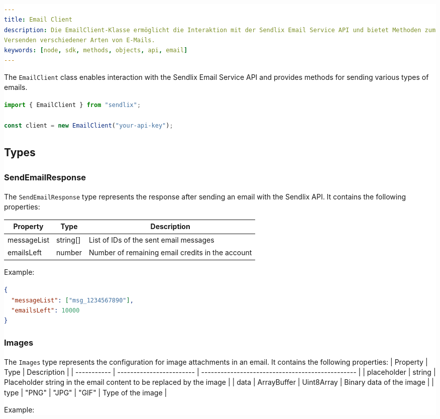 ```yaml
---
title: Email Client
description: Die EmailClient-Klasse ermöglicht die Interaktion mit der Sendlix Email Service API und bietet Methoden zum Versenden verschiedener Arten von E-Mails.
keywords: [node, sdk, methods, objects, api, email]
---
```


The `EmailClient` class enables interaction with the Sendlix Email Service API and provides methods for sending various types of emails.

```typescript
import { EmailClient } from "sendlix";

const client = new EmailClient("your-api-key");
```

## Types

### SendEmailResponse

The `SendEmailResponse` type represents the response after sending an email with the Sendlix API.
It contains the following properties:

| Property    | Type     | Description                                      |
| ----------- | -------- | ------------------------------------------------ |
| messageList | string[] | List of IDs of the sent email messages           |
| emailsLeft  | number   | Number of remaining email credits in the account |

Example:

```json
{
  "messageList": ["msg_1234567890"],
  "emailsLeft": 10000
}
```

### Images

The `Images` type represents the configuration for image attachments in an email.
It contains the following properties:
| Property | Type | Description |
| ----------- | ------------------------ | ------------------------------------------------ |
| placeholder | string | Placeholder string in the email content to be replaced by the image |
| data | ArrayBuffer \| Uint8Array | Binary data of the image |
| type | "PNG" \| "JPG" \| "GIF" | Type of the image |

Example:
